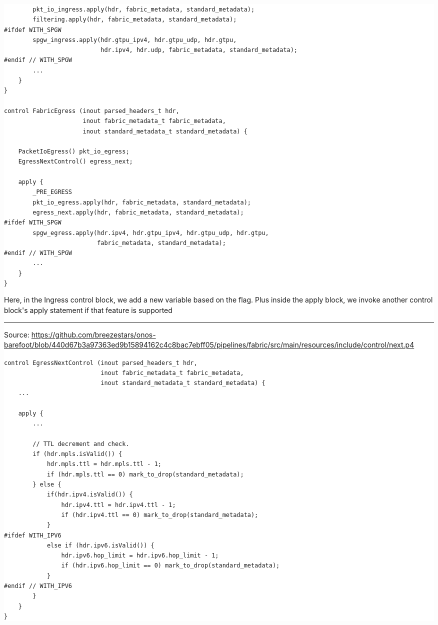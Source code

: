 ```
        pkt_io_ingress.apply(hdr, fabric_metadata, standard_metadata);
        filtering.apply(hdr, fabric_metadata, standard_metadata);
#ifdef WITH_SPGW
        spgw_ingress.apply(hdr.gtpu_ipv4, hdr.gtpu_udp, hdr.gtpu,
                           hdr.ipv4, hdr.udp, fabric_metadata, standard_metadata);
#endif // WITH_SPGW
        ...
    }
}

control FabricEgress (inout parsed_headers_t hdr,
                      inout fabric_metadata_t fabric_metadata,
                      inout standard_metadata_t standard_metadata) {

    PacketIoEgress() pkt_io_egress;
    EgressNextControl() egress_next;

    apply {
        _PRE_EGRESS
        pkt_io_egress.apply(hdr, fabric_metadata, standard_metadata);
        egress_next.apply(hdr, fabric_metadata, standard_metadata);
#ifdef WITH_SPGW
        spgw_egress.apply(hdr.ipv4, hdr.gtpu_ipv4, hdr.gtpu_udp, hdr.gtpu,
                          fabric_metadata, standard_metadata);
#endif // WITH_SPGW
        ...
    }
}
```
Here, in the Ingress control block, we add a new variable based on the flag. Plus inside the apply block, we invoke another control block's apply statement if that feature is supported

***

Source: https://github.com/breezestars/onos-barefoot/blob/440d67b3a97363ed9b15894162c4c8bac7ebff05/pipelines/fabric/src/main/resources/include/control/next.p4
```
control EgressNextControl (inout parsed_headers_t hdr,
                           inout fabric_metadata_t fabric_metadata,
                           inout standard_metadata_t standard_metadata) {
    ...

    apply {
        ...

        // TTL decrement and check.
        if (hdr.mpls.isValid()) {
            hdr.mpls.ttl = hdr.mpls.ttl - 1;
            if (hdr.mpls.ttl == 0) mark_to_drop(standard_metadata);
        } else {
            if(hdr.ipv4.isValid()) {
                hdr.ipv4.ttl = hdr.ipv4.ttl - 1;
                if (hdr.ipv4.ttl == 0) mark_to_drop(standard_metadata);
            }
#ifdef WITH_IPV6
            else if (hdr.ipv6.isValid()) {
                hdr.ipv6.hop_limit = hdr.ipv6.hop_limit - 1;
                if (hdr.ipv6.hop_limit == 0) mark_to_drop(standard_metadata);
            }
#endif // WITH_IPV6
        }
    }
}
```